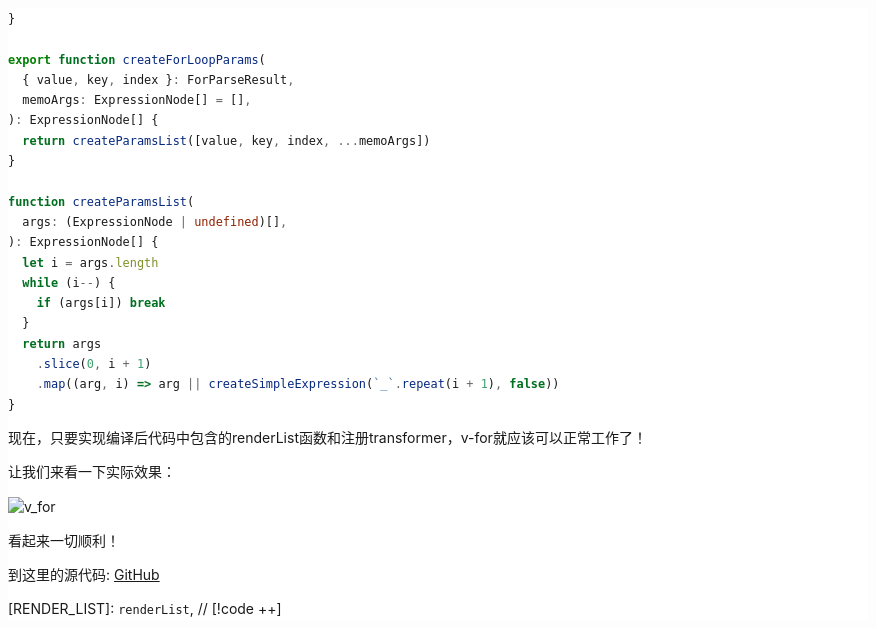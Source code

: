 ```ts
}

export function createForLoopParams(
  { value, key, index }: ForParseResult,
  memoArgs: ExpressionNode[] = [],
): ExpressionNode[] {
  return createParamsList([value, key, index, ...memoArgs])
}

function createParamsList(
  args: (ExpressionNode | undefined)[],
): ExpressionNode[] {
  let i = args.length
  while (i--) {
    if (args[i]) break
  }
  return args
    .slice(0, i + 1)
    .map((arg, i) => arg || createSimpleExpression(`_`.repeat(i + 1), false))
}
```

现在，只要实现编译后代码中包含的renderList函数和注册transformer，v-for就应该可以正常工作了！

让我们来看一下实际效果：

![v_for](https://raw.githubusercontent.com/chibivue-land/chibivue/main/book/images/v_for.png)

看起来一切顺利！

到这里的源代码: [GitHub](https://github.com/chibivue-land/chibivue/tree/main/book/impls/50_basic_template_compiler/050_v_for) 

  [RENDER_LIST]: `renderList`, // [!code ++]